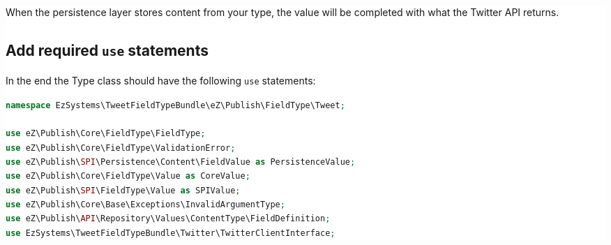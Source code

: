 When the persistence layer stores content from your type, the value will be completed with what the Twitter API returns.

## Add required `use` statements

In the end the Type class should have the following `use` statements:

``` php
namespace EzSystems\TweetFieldTypeBundle\eZ\Publish\FieldType\Tweet;

use eZ\Publish\Core\FieldType\FieldType;
use eZ\Publish\Core\FieldType\ValidationError;
use eZ\Publish\SPI\Persistence\Content\FieldValue as PersistenceValue;
use eZ\Publish\Core\FieldType\Value as CoreValue;
use eZ\Publish\SPI\FieldType\Value as SPIValue;
use eZ\Publish\Core\Base\Exceptions\InvalidArgumentType;
use eZ\Publish\API\Repository\Values\ContentType\FieldDefinition;
use EzSystems\TweetFieldTypeBundle\Twitter\TwitterClientInterface;
```
